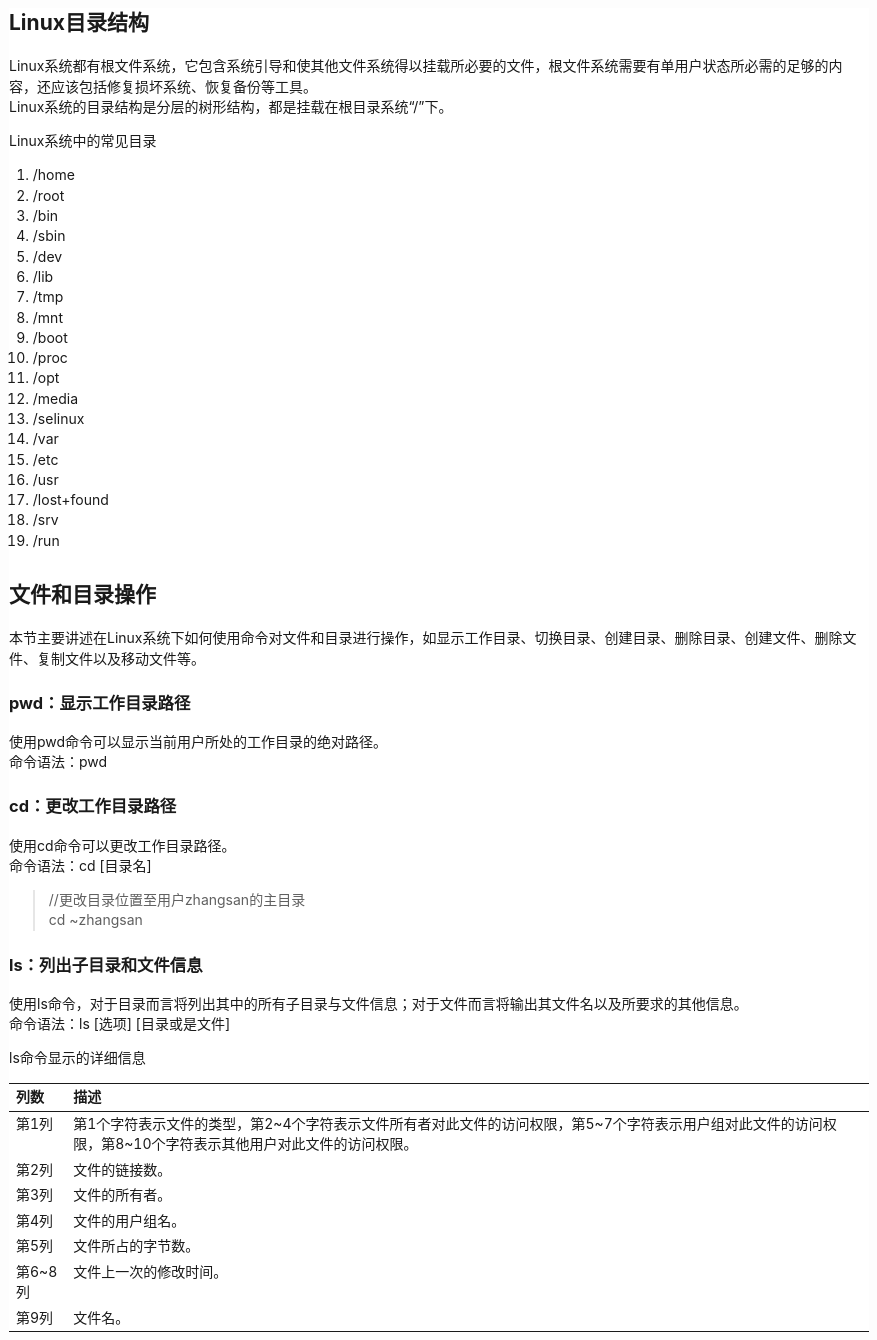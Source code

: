 ## Linux目录结构

Linux系统都有根文件系统，它包含系统引导和使其他文件系统得以挂载所必要的文件，根文件系统需要有单用户状态所必需的足够的内容，还应该包括修复损坏系统、恢复备份等工具。  
Linux系统的目录结构是分层的树形结构，都是挂载在根目录系统“/”下。  

Linux系统中的常见目录  
1. /home
2. /root
3. /bin
4. /sbin
5. /dev
6. /lib
7. /tmp
8. /mnt
9. /boot
10. /proc
11. /opt
12. /media
13. /selinux
14. /var
15. /etc
16. /usr
17. /lost+found
18. /srv
19. /run

## 文件和目录操作

本节主要讲述在Linux系统下如何使用命令对文件和目录进行操作，如显示工作目录、切换目录、创建目录、删除目录、创建文件、删除文件、复制文件以及移动文件等。  

### pwd：显示工作目录路径

使用pwd命令可以显示当前用户所处的工作目录的绝对路径。  
命令语法：pwd  

### cd：更改工作目录路径

使用cd命令可以更改工作目录路径。  
命令语法：cd [目录名]  

> //更改目录位置至用户zhangsan的主目录  
cd ~zhangsan

### ls：列出子目录和文件信息

使用ls命令，对于目录而言将列出其中的所有子目录与文件信息；对于文件而言将输出其文件名以及所要求的其他信息。  
命令语法：ls [选项] [目录或是文件]

ls命令显示的详细信息  

|列数|描述|
|:---|:---|
|第1列|第1个字符表示文件的类型，第2~4个字符表示文件所有者对此文件的访问权限，第5~7个字符表示用户组对此文件的访问权限，第8~10个字符表示其他用户对此文件的访问权限。|
|第2列|文件的链接数。|
|第3列|文件的所有者。|
|第4列|文件的用户组名。|
|第5列|文件所占的字节数。|
|第6~8列|文件上一次的修改时间。|
|第9列|文件名。|
